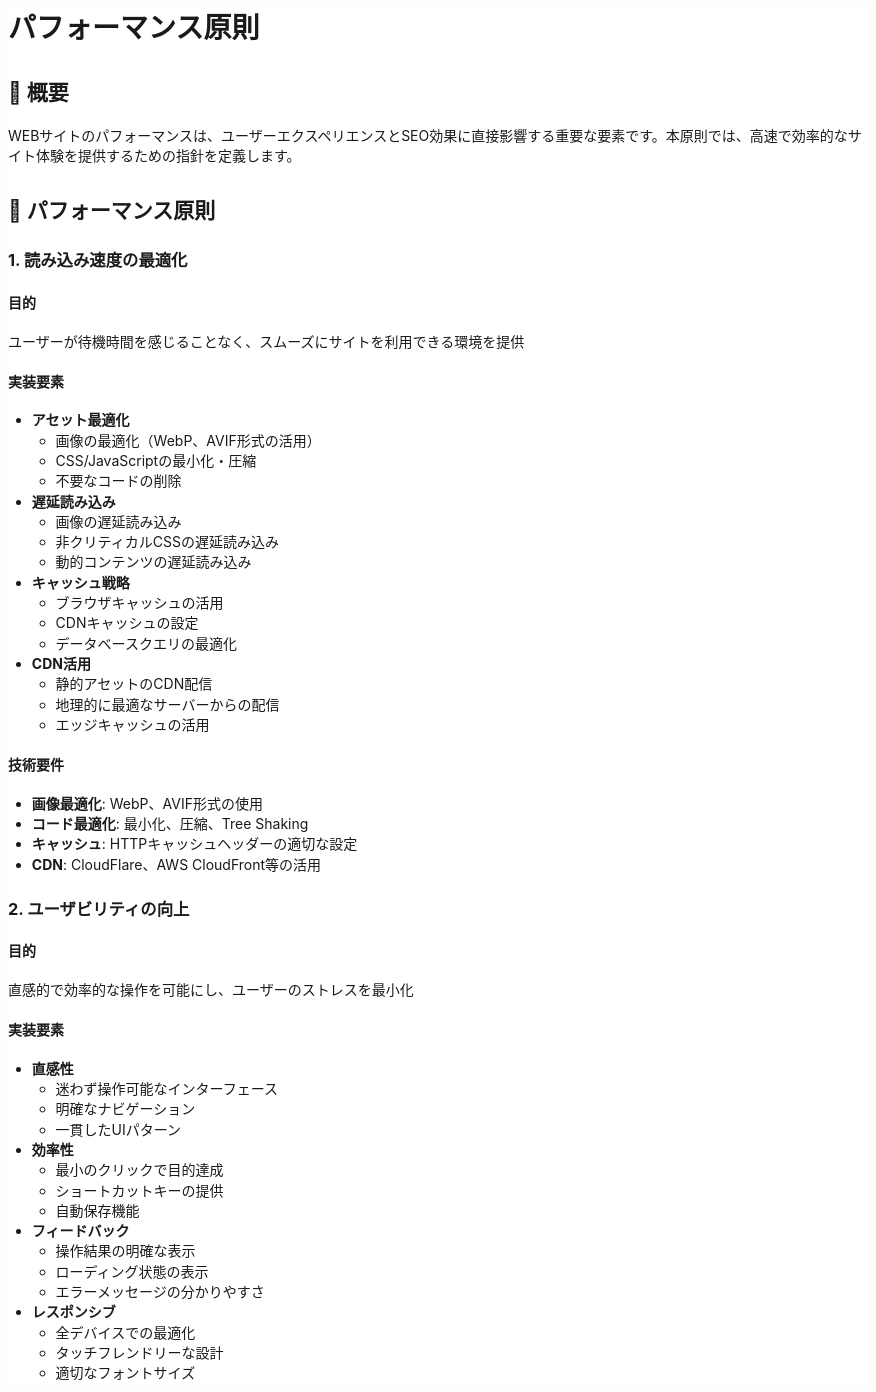 # パフォーマンス原則

## 🚀 概要

WEBサイトのパフォーマンスは、ユーザーエクスペリエンスとSEO効果に直接影響する重要な要素です。本原則では、高速で効率的なサイト体験を提供するための指針を定義します。

## 🎯 パフォーマンス原則

### 1. 読み込み速度の最適化

#### 目的
ユーザーが待機時間を感じることなく、スムーズにサイトを利用できる環境を提供

#### 実装要素
- **アセット最適化**
  - 画像の最適化（WebP、AVIF形式の活用）
  - CSS/JavaScriptの最小化・圧縮
  - 不要なコードの削除
- **遅延読み込み**
  - 画像の遅延読み込み
  - 非クリティカルCSSの遅延読み込み
  - 動的コンテンツの遅延読み込み
- **キャッシュ戦略**
  - ブラウザキャッシュの活用
  - CDNキャッシュの設定
  - データベースクエリの最適化
- **CDN活用**
  - 静的アセットのCDN配信
  - 地理的に最適なサーバーからの配信
  - エッジキャッシュの活用

#### 技術要件
- **画像最適化**: WebP、AVIF形式の使用
- **コード最適化**: 最小化、圧縮、Tree Shaking
- **キャッシュ**: HTTPキャッシュヘッダーの適切な設定
- **CDN**: CloudFlare、AWS CloudFront等の活用

### 2. ユーザビリティの向上

#### 目的
直感的で効率的な操作を可能にし、ユーザーのストレスを最小化

#### 実装要素
- **直感性**
  - 迷わず操作可能なインターフェース
  - 明確なナビゲーション
  - 一貫したUIパターン
- **効率性**
  - 最小のクリックで目的達成
  - ショートカットキーの提供
  - 自動保存機能
- **フィードバック**
  - 操作結果の明確な表示
  - ローディング状態の表示
  - エラーメッセージの分かりやすさ
- **レスポンシブ**
  - 全デバイスでの最適化
  - タッチフレンドリーな設計
  - 適切なフォントサイズ
